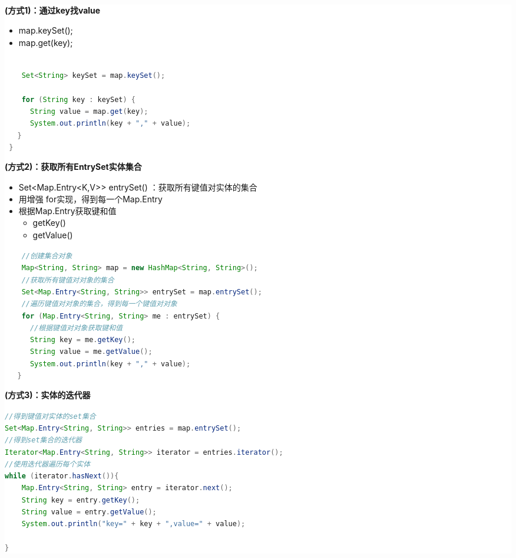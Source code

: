 

**(方式1)：通过key找value**

-  map.keySet();
- map.get(key);

```java

    Set<String> keySet = map.keySet();

    for (String key : keySet) {
      String value = map.get(key);
      System.out.println(key + "," + value);
   }
 }
```




**(方式2)：获取所有EntrySet实体集合**

- Set<Map.Entry<K,V>> entrySet() ：获取所有键值对实体的集合
- 用增强 for实现，得到每一个Map.Entry	
- 根据Map.Entry获取键和值
	-  getKey()
	-  getValue()




```java
	//创建集合对象
    Map<String, String> map = new HashMap<String, String>();
	//获取所有键值对对象的集合
    Set<Map.Entry<String, String>> entrySet = map.entrySet();
    //遍历键值对对象的集合，得到每一个键值对对象
    for (Map.Entry<String, String> me : entrySet) {
      //根据键值对对象获取键和值
      String key = me.getKey();
      String value = me.getValue();
      System.out.println(key + "," + value);
   }
```

**(方式3)：实体的迭代器**

```java
//得到键值对实体的set集合
Set<Map.Entry<String, String>> entries = map.entrySet();
//得到set集合的迭代器
Iterator<Map.Entry<String, String>> iterator = entries.iterator();
//使用迭代器遍历每个实体
while (iterator.hasNext()){
    Map.Entry<String, String> entry = iterator.next();
    String key = entry.getKey();
    String value = entry.getValue();
    System.out.println("key=" + key + ",value=" + value);

}
```
